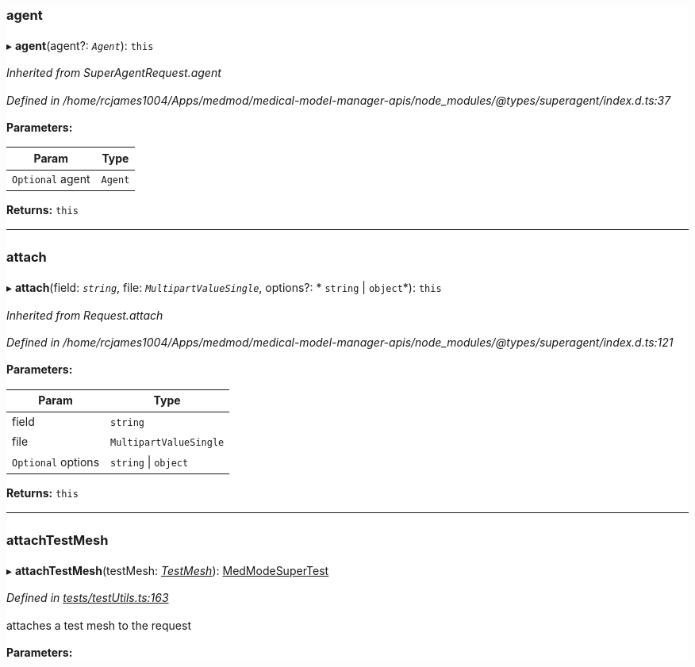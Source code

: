 ###  agent

▸ **agent**(agent?: *`Agent`*): `this`

*Inherited from SuperAgentRequest.agent*

*Defined in /home/rcjames1004/Apps/medmod/medical-model-manager-apis/node_modules/@types/superagent/index.d.ts:37*

**Parameters:**

| Param | Type |
| ------ | ------ |
| `Optional` agent | `Agent` |

**Returns:** `this`

___
<a id="attach"></a>

###  attach

▸ **attach**(field: *`string`*, file: *`MultipartValueSingle`*, options?: * `string` &#124; `object`*): `this`

*Inherited from Request.attach*

*Defined in /home/rcjames1004/Apps/medmod/medical-model-manager-apis/node_modules/@types/superagent/index.d.ts:121*

**Parameters:**

| Param | Type |
| ------ | ------ |
| field | `string` |
| file | `MultipartValueSingle` |
| `Optional` options |  `string` &#124; `object`|

**Returns:** `this`

___
<a id="attachtestmesh"></a>

###  attachTestMesh

▸ **attachTestMesh**(testMesh: *[TestMesh](_tests_testutils_.testmesh.md)*): [MedModeSuperTest](_tests_testutils_.medmodesupertest.md)

*Defined in [tests/testUtils.ts:163](https://github.com/drryanjames/medical-model-management-apis/blob/f5b2e31/src/tests/testUtils.ts#L163)*

attaches a test mesh to the request

**Parameters:**
